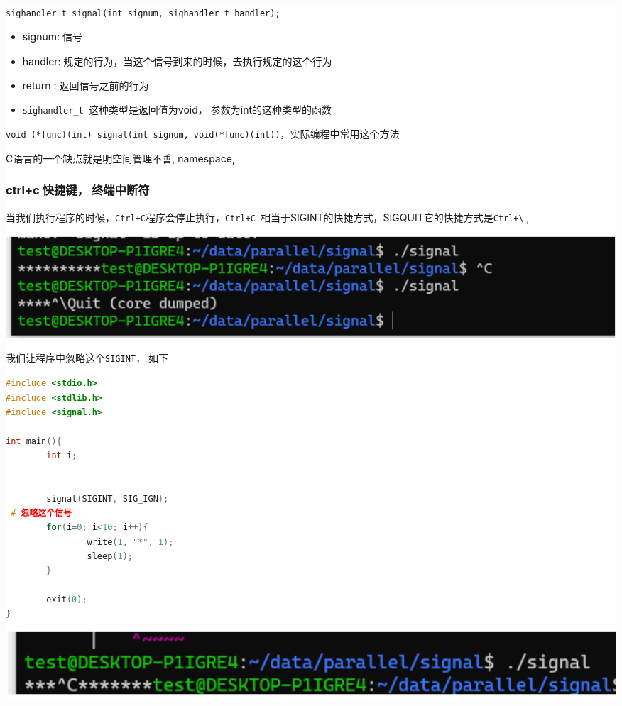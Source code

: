 

`sighandler_t signal(int signum, sighandler_t handler);`

- signum: 信号

- handler: 规定的行为，当这个信号到来的时候，去执行规定的这个行为

- return : 返回信号之前的行为

- `sighandler_t `这种类型是返回值为void， 参数为int的这种类型的函数

`void (*func)(int) signal(int signum, void(*func)(int))`，实际编程中常用这个方法

C语言的一个缺点就是明空间管理不善, namespace,



### ctrl+c 快捷键， 终端中断符

当我们执行程序的时候，`Ctrl+C`程序会停止执行，`Ctrl+C `相当于SIGINT的快捷方式，SIGQUIT它的快捷方式是`Ctrl+\` , 

![image-20211025143318791](8_并发_信号.assets/image-20211025143318791.png)



我们让程序中忽略这个`SIGINT`， 如下

```c
#include <stdio.h>
#include <stdlib.h>
#include <signal.h>

int main(){
        int i;


        signal(SIGINT, SIG_IGN);
 # 忽略这个信号
        for(i=0; i<10; i++){
                write(1, "*", 1);
                sleep(1);
        }

        exit(0);
}

```

![image-20211025143336512](8_并发_信号.assets/image-20211025143336512.png)
